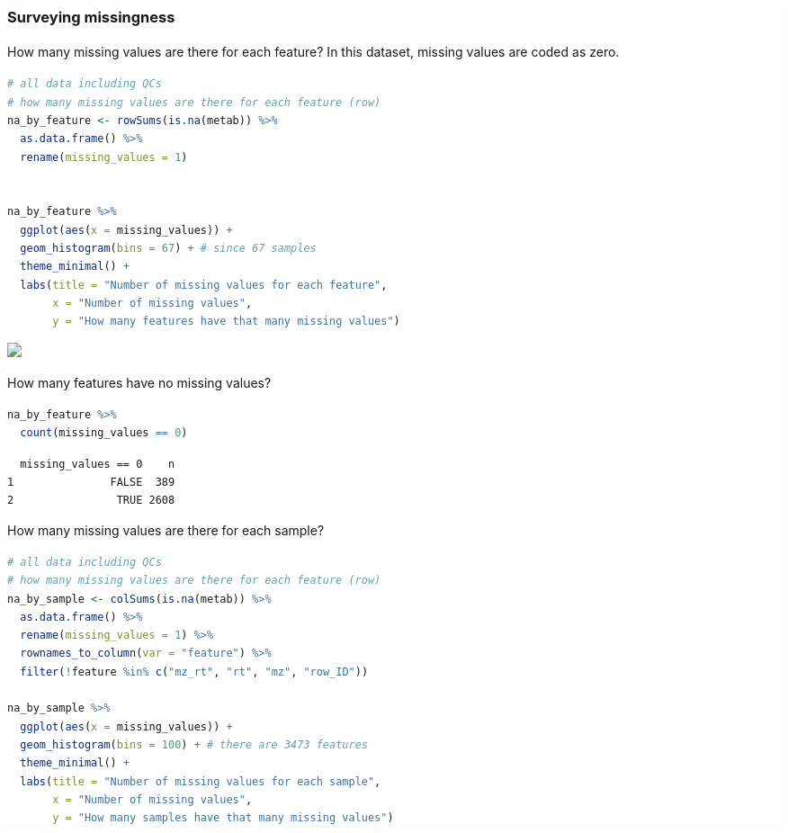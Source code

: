 ### Surveying missingness

How many missing values are there for each feature? In this dataset,
missing values are coded as zero.

``` r
# all data including QCs
# how many missing values are there for each feature (row)
na_by_feature <- rowSums(is.na(metab)) %>%
  as.data.frame() %>%
  rename(missing_values = 1)


na_by_feature %>%
  ggplot(aes(x = missing_values)) +
  geom_histogram(bins = 67) + # since 67 samples
  theme_minimal() + 
  labs(title = "Number of missing values for each feature",
       x = "Number of missing values",
       y = "How many features have that many missing values")
```

![](Metabolomics---Neg-Data---MEF---Data-Quality_files/figure-commonmark/unnamed-chunk-16-1.png)

How many features have no missing values?

``` r
na_by_feature %>%
  count(missing_values == 0)
```

      missing_values == 0    n
    1               FALSE  389
    2                TRUE 2608

How many missing values are there for each sample?

``` r
# all data including QCs
# how many missing values are there for each feature (row)
na_by_sample <- colSums(is.na(metab)) %>%
  as.data.frame() %>%
  rename(missing_values = 1) %>%
  rownames_to_column(var = "feature") %>%
  filter(!feature %in% c("mz_rt", "rt", "mz", "row_ID"))

na_by_sample %>%
  ggplot(aes(x = missing_values)) +
  geom_histogram(bins = 100) + # there are 3473 features
  theme_minimal() + 
  labs(title = "Number of missing values for each sample",
       x = "Number of missing values",
       y = "How many samples have that many missing values")
```
